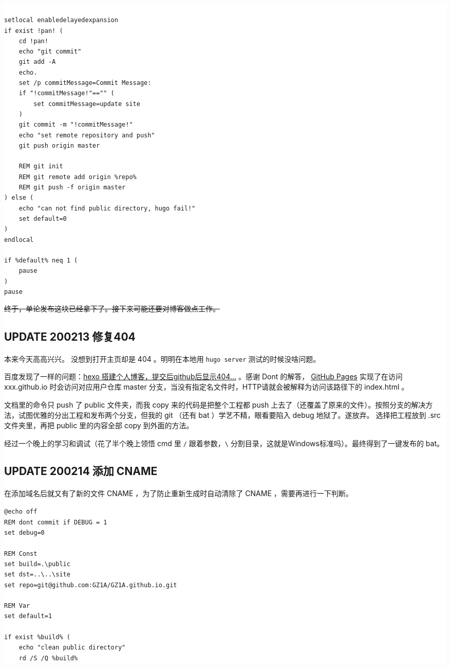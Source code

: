 ```shell

setlocal enabledelayedexpansion
if exist !pan! (
    cd !pan!
    echo "git commit"
    git add -A
    echo.
    set /p commitMessage=Commit Message:
    if "!commitMessage!"=="" (
        set commitMessage=update site
    )
    git commit -m "!commitMessage!"
    echo "set remote repository and push"
    git push origin master

    REM git init
    REM git remote add origin %repo%
    REM git push -f origin master
) else (
    echo "can not find public directory, hugo fail!"
    set default=0
)
endlocal

if %default% neq 1 (
    pause
)
pause
```

~~终于，单论发布这块已经拿下了。接下来可能还要对博客做点工作。~~

## UPDATE 200213 修复404

本来今天高高兴兴。 没想到打开主页却是 404 。明明在本地用 `hugo server` 测试的时候没啥问题。

百度发现了一样的问题：[hexo 搭建个人博客，提交后github后显示404...](https://segmentfault.com/q/1010000007578473?_ea=1390393) 。感谢 Dont 的解答， [GitHub Pages](https://help.github.com/en/github/working-with-github-pages) 实现了在访问 xxx.github.io 时会访问对应用户仓库 master 分支，当没有指定名文件时，HTTP请就会被解释为访问该路径下的 index.html 。

文档里的命令只 push 了 public 文件夹，而我 copy 来的代码是把整个工程都 push 上去了（还覆盖了原来的文件）。按照分支的解决方法，试图优雅的分出工程和发布两个分支，但我的 git （还有 bat ）学艺不精，眼看要陷入 debug 地狱了。遂放弃。 选择把工程放到 .src 文件夹里，再把 public 里的内容全部 copy 到外面的方法。

经过一个晚上的学习和调试（花了半个晚上领悟 cmd 里 `/` 跟着参数，`\` 分割目录，这就是Windows标准吗）。最终得到了一键发布的 bat。

## UPDATE 200214 添加 CNAME

在添加域名后就又有了新的文件 CNAME ，为了防止重新生成时自动清除了 CNAME ，需要再进行一下判断。

```shell
@echo off
REM dont commit if DEBUG = 1
set debug=0

REM Const
set build=.\public
set dst=..\..\site
set repo=git@github.com:GZ1A/GZ1A.github.io.git

REM Var
set default=1

if exist %build% (
    echo "clean public directory"
    rd /S /Q %build%
```